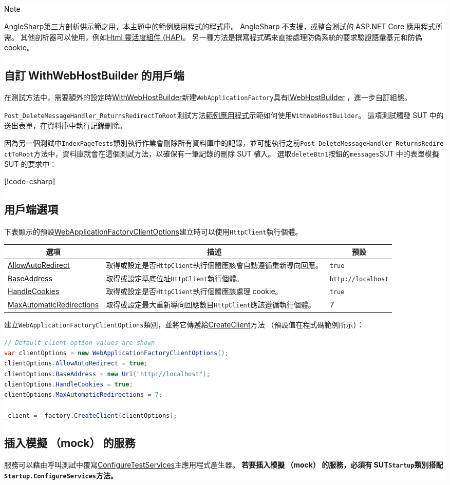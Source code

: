 > [!NOTE]
> [AngleSharp](https://anglesharp.github.io/)第三方剖析供示範之用，本主題中的範例應用程式的程式庫。 AngleSharp 不支援，或整合測試的 ASP.NET Core 應用程式所需。 其他剖析器可以使用，例如[Html 靈活度組件 (HAP)](http://html-agility-pack.net/)。 另一種方法是撰寫程式碼來直接處理防偽系統的要求驗證語彙基元和防偽 cookie。

## <a name="customize-the-client-with-withwebhostbuilder"></a>自訂 WithWebHostBuilder 的用戶端

在測試方法中，需要額外的設定時[WithWebHostBuilder](/dotnet/api/microsoft.aspnetcore.mvc.testing.webapplicationfactory-1.withwebhostbuilder)新建`WebApplicationFactory`具有[IWebHostBuilder](/dotnet/api/microsoft.aspnetcore.hosting.iwebhostbuilder) ，進一步自訂組態。

`Post_DeleteMessageHandler_ReturnsRedirectToRoot`測試方法[範例應用程式](https://github.com/aspnet/Docs/tree/master/aspnetcore/test/integration-tests/samples)示範如何使用`WithWebHostBuilder`。 這項測試觸發 SUT 中的送出表單，在資料庫中執行記錄刪除。

因為另一個測試中`IndexPageTests`類別執行作業會刪除所有資料庫中的記錄，並可能執行之前`Post_DeleteMessageHandler_ReturnsRedirectToRoot`方法中，資料庫就會在這個測試方法，以確保有一筆記錄的刪除 SUT 植入。 選取`deleteBtn1`按鈕的`messages`SUT 中的表單模擬 SUT 的要求中：

[!code-csharp[](integration-tests/samples/2.x/IntegrationTestsSample/tests/RazorPagesProject.Tests/IntegrationTests/IndexPageTests.cs?name=snippet3)]

## <a name="client-options"></a>用戶端選項

下表顯示的預設[WebApplicationFactoryClientOptions](/dotnet/api/microsoft.aspnetcore.mvc.testing.webapplicationfactoryclientoptions)建立時可以使用`HttpClient`執行個體。

| 選項 | 描述 | 預設 |
| ------ | ----------- | ------- |
| [AllowAutoRedirect](/dotnet/api/microsoft.aspnetcore.mvc.testing.webapplicationfactoryclientoptions.allowautoredirect) | 取得或設定是否`HttpClient`執行個體應該會自動遵循重新導向回應。 | `true` |
| [BaseAddress](/dotnet/api/microsoft.aspnetcore.mvc.testing.webapplicationfactoryclientoptions.baseaddress) | 取得或設定基底位址`HttpClient`執行個體。 | `http://localhost` |
| [HandleCookies](/dotnet/api/microsoft.aspnetcore.mvc.testing.webapplicationfactoryclientoptions.handlecookies) | 取得或設定是否`HttpClient`執行個體應該處理 cookie。 | `true` |
| [MaxAutomaticRedirections](/dotnet/api/microsoft.aspnetcore.mvc.testing.webapplicationfactoryclientoptions.maxautomaticredirections) | 取得或設定最大重新導向回應數目`HttpClient`應該遵循執行個體。 | 7 |

建立`WebApplicationFactoryClientOptions`類別，並將它傳遞給[CreateClient](/dotnet/api/microsoft.aspnetcore.mvc.testing.webapplicationfactory-1.createclient)方法 （預設值在程式碼範例所示）：

```csharp
// Default client option values are shown
var clientOptions = new WebApplicationFactoryClientOptions();
clientOptions.AllowAutoRedirect = true;
clientOptions.BaseAddress = new Uri("http://localhost");
clientOptions.HandleCookies = true;
clientOptions.MaxAutomaticRedirections = 7;

_client = _factory.CreateClient(clientOptions);
```

## <a name="inject-mock-services"></a>插入模擬 （mock） 的服務

服務可以藉由呼叫測試中覆寫[ConfigureTestServices](/dotnet/api/microsoft.aspnetcore.testhost.webhostbuilderextensions.configuretestservices)主應用程式產生器。 **若要插入模擬 （mock） 的服務，必須有 SUT`Startup`類別搭配`Startup.ConfigureServices`方法。**
